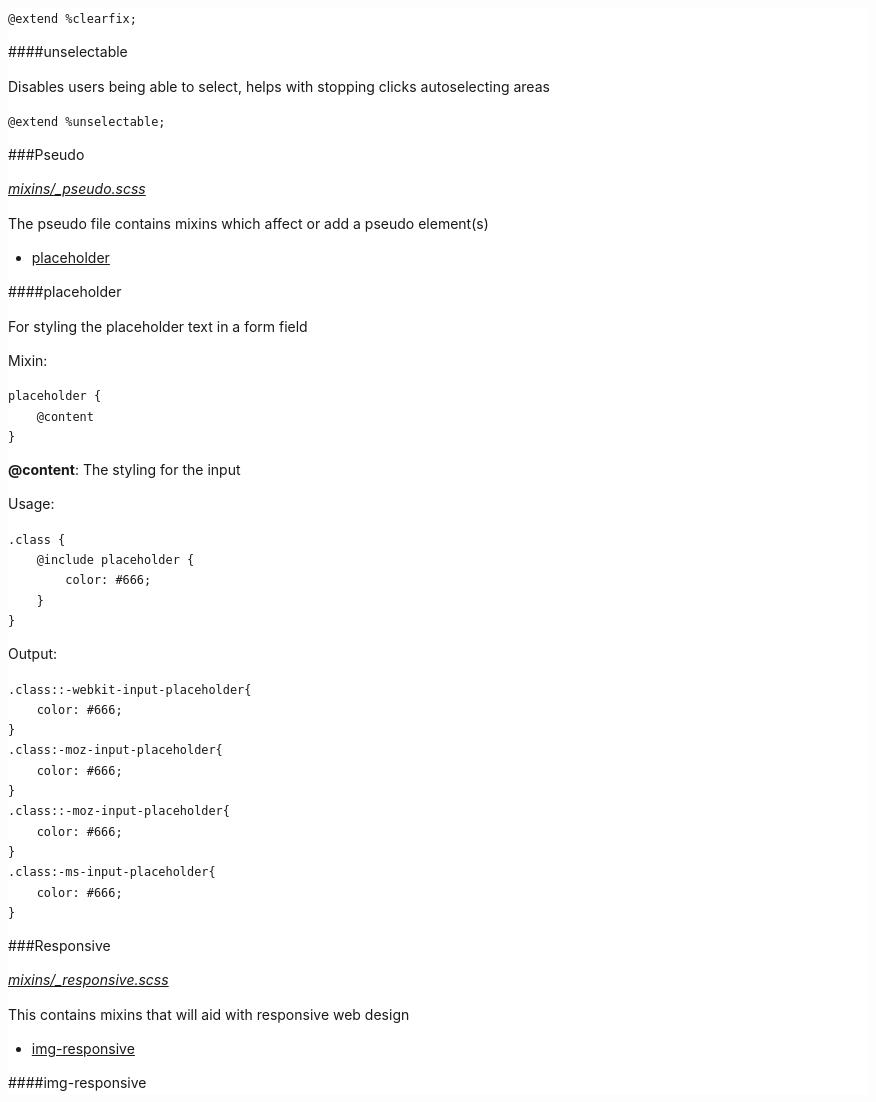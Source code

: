 	@extend %clearfix;

####unselectable

Disables users being able to select, helps with stopping clicks autoselecting areas

	@extend %unselectable;

###Pseudo

*[mixins/_pseudo.scss](scss/mixins/_pseudo.scss)*

The pseudo file contains mixins which affect or add a pseudo element(s)


- [placeholder](#placeholder)

####placeholder

For styling the placeholder text in a form field

Mixin:

	placeholder {
		@content
	}

**@content**: The styling for the input

Usage:

	.class {
		@include placeholder {
			color: #666;
		}
	}

Output:

	.class::-webkit-input-placeholder{
		color: #666;
	}
	.class:-moz-input-placeholder{
		color: #666;
	}
	.class::-moz-input-placeholder{
		color: #666;
	}
	.class:-ms-input-placeholder{
		color: #666;
	}

###Responsive

*[mixins/_responsive.scss](scss/mixins/_responsive.scss)*

This contains mixins that will aid with responsive web design

- [img-responsive](#img-responsive)

####img-responsive
